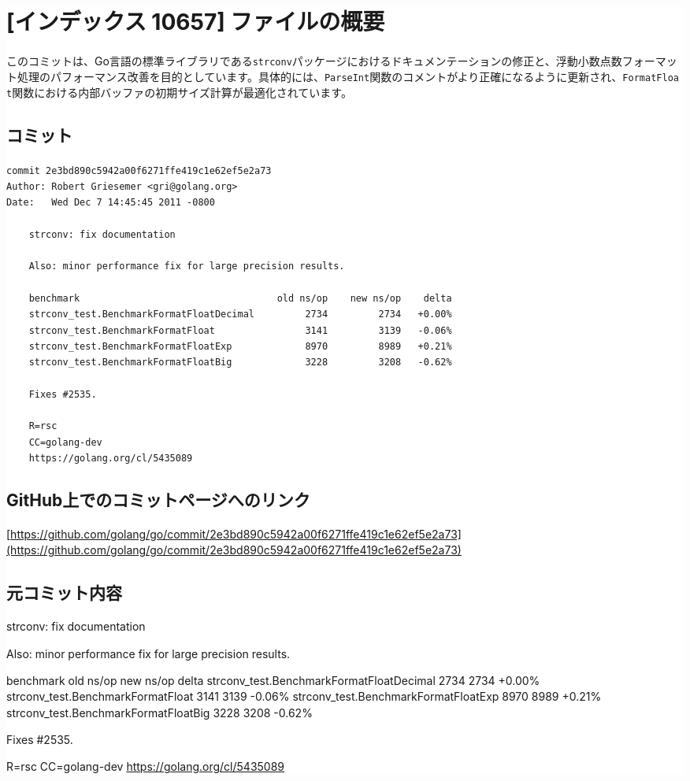 # [インデックス 10657] ファイルの概要

このコミットは、Go言語の標準ライブラリである`strconv`パッケージにおけるドキュメンテーションの修正と、浮動小数点数フォーマット処理のパフォーマンス改善を目的としています。具体的には、`ParseInt`関数のコメントがより正確になるように更新され、`FormatFloat`関数における内部バッファの初期サイズ計算が最適化されています。

## コミット

```
commit 2e3bd890c5942a00f6271ffe419c1e62ef5e2a73
Author: Robert Griesemer <gri@golang.org>
Date:   Wed Dec 7 14:45:45 2011 -0800

    strconv: fix documentation
    
    Also: minor performance fix for large precision results.
    
    benchmark                                   old ns/op    new ns/op    delta
    strconv_test.BenchmarkFormatFloatDecimal         2734         2734   +0.00%
    strconv_test.BenchmarkFormatFloat                3141         3139   -0.06%
    strconv_test.BenchmarkFormatFloatExp             8970         8989   +0.21%
    strconv_test.BenchmarkFormatFloatBig             3228         3208   -0.62%
    
    Fixes #2535.
    
    R=rsc
    CC=golang-dev
    https://golang.org/cl/5435089
```

## GitHub上でのコミットページへのリンク

[https://github.com/golang/go/commit/2e3bd890c5942a00f6271ffe419c1e62ef5e2a73](https://github.com/golang/go/commit/2e3bd890c5942a00f6271ffe419c1e62ef5e2a73)

## 元コミット内容

strconv: fix documentation

Also: minor performance fix for large precision results.

benchmark                                   old ns/op    new ns/op    delta
strconv_test.BenchmarkFormatFloatDecimal         2734         2734   +0.00%
strconv_test.BenchmarkFormatFloat                3141         3139   -0.06%
strconv_test.BenchmarkFormatFloatExp             8970         8989   +0.21%
strconv_test.BenchmarkFormatFloatBig             3228         3208   -0.62%

Fixes #2535.

R=rsc
CC=golang-dev
https://golang.org/cl/5435089
